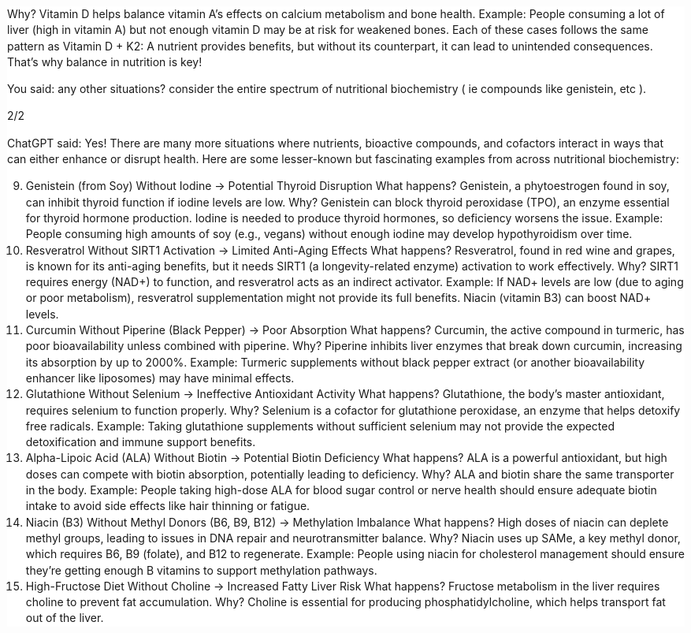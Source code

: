 Why? Vitamin D helps balance vitamin A’s effects on calcium metabolism and bone health.
Example: People consuming a lot of liver (high in vitamin A) but not enough vitamin D may be at risk for weakened bones.
Each of these cases follows the same pattern as Vitamin D + K2: A nutrient provides benefits, but without its counterpart, it can lead to unintended consequences. That’s why balance in nutrition is key!







You said:
any other situations? consider the entire spectrum of nutritional biochemistry ( ie compounds like genistein, etc ).

2/2

ChatGPT said:
Yes! There are many more situations where nutrients, bioactive compounds, and cofactors interact in ways that can either enhance or disrupt health. Here are some lesser-known but fascinating examples from across nutritional biochemistry:

9. Genistein (from Soy) Without Iodine → Potential Thyroid Disruption
What happens? Genistein, a phytoestrogen found in soy, can inhibit thyroid function if iodine levels are low.
Why? Genistein can block thyroid peroxidase (TPO), an enzyme essential for thyroid hormone production. Iodine is needed to produce thyroid hormones, so deficiency worsens the issue.
Example: People consuming high amounts of soy (e.g., vegans) without enough iodine may develop hypothyroidism over time.
10. Resveratrol Without SIRT1 Activation → Limited Anti-Aging Effects
What happens? Resveratrol, found in red wine and grapes, is known for its anti-aging benefits, but it needs SIRT1 (a longevity-related enzyme) activation to work effectively.
Why? SIRT1 requires energy (NAD+) to function, and resveratrol acts as an indirect activator.
Example: If NAD+ levels are low (due to aging or poor metabolism), resveratrol supplementation might not provide its full benefits. Niacin (vitamin B3) can boost NAD+ levels.
11. Curcumin Without Piperine (Black Pepper) → Poor Absorption
What happens? Curcumin, the active compound in turmeric, has poor bioavailability unless combined with piperine.
Why? Piperine inhibits liver enzymes that break down curcumin, increasing its absorption by up to 2000%.
Example: Turmeric supplements without black pepper extract (or another bioavailability enhancer like liposomes) may have minimal effects.
12. Glutathione Without Selenium → Ineffective Antioxidant Activity
What happens? Glutathione, the body’s master antioxidant, requires selenium to function properly.
Why? Selenium is a cofactor for glutathione peroxidase, an enzyme that helps detoxify free radicals.
Example: Taking glutathione supplements without sufficient selenium may not provide the expected detoxification and immune support benefits.
13. Alpha-Lipoic Acid (ALA) Without Biotin → Potential Biotin Deficiency
What happens? ALA is a powerful antioxidant, but high doses can compete with biotin absorption, potentially leading to deficiency.
Why? ALA and biotin share the same transporter in the body.
Example: People taking high-dose ALA for blood sugar control or nerve health should ensure adequate biotin intake to avoid side effects like hair thinning or fatigue.
14. Niacin (B3) Without Methyl Donors (B6, B9, B12) → Methylation Imbalance
What happens? High doses of niacin can deplete methyl groups, leading to issues in DNA repair and neurotransmitter balance.
Why? Niacin uses up SAMe, a key methyl donor, which requires B6, B9 (folate), and B12 to regenerate.
Example: People using niacin for cholesterol management should ensure they’re getting enough B vitamins to support methylation pathways.
15. High-Fructose Diet Without Choline → Increased Fatty Liver Risk
What happens? Fructose metabolism in the liver requires choline to prevent fat accumulation.
Why? Choline is essential for producing phosphatidylcholine, which helps transport fat out of the liver.